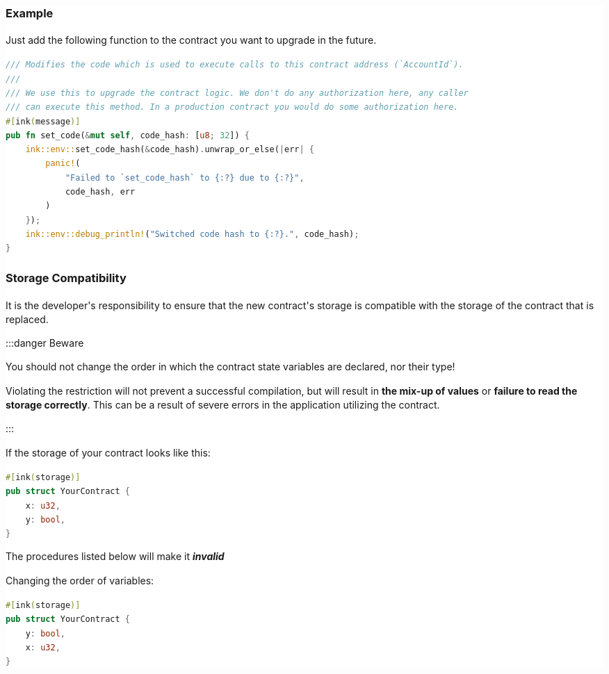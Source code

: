### Example

Just add the following function to the contract you want to upgrade in the
future.

```rust
/// Modifies the code which is used to execute calls to this contract address (`AccountId`).
///
/// We use this to upgrade the contract logic. We don't do any authorization here, any caller
/// can execute this method. In a production contract you would do some authorization here.
#[ink(message)]
pub fn set_code(&mut self, code_hash: [u8; 32]) {
    ink::env::set_code_hash(&code_hash).unwrap_or_else(|err| {
        panic!(
            "Failed to `set_code_hash` to {:?} due to {:?}",
            code_hash, err
        )
    });
    ink::env::debug_println!("Switched code hash to {:?}.", code_hash);
}
```

### Storage Compatibility

It is the developer's responsibility to ensure that the new contract's storage
is compatible with the storage of the contract that is replaced.

:::danger Beware

You should not change the order in which the contract state variables are
declared, nor their type!

Violating the restriction will not prevent a successful compilation, but will
result in **the mix-up of values** or **failure to read the storage correctly**.
This can be a result of severe errors in the application utilizing the contract.

:::

If the storage of your contract looks like this:

```rust
#[ink(storage)]
pub struct YourContract {
    x: u32,
    y: bool,
}
```

The procedures listed below will make it **_invalid_**

Changing the order of variables:

```rust
#[ink(storage)]
pub struct YourContract {
    y: bool,
    x: u32,
}
```

